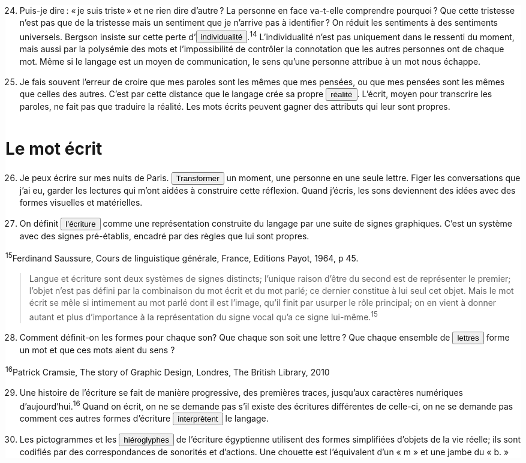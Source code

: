 24. Puis-je dire : « je suis triste » et ne rien dire d’autre ? La personne en face va-t-elle comprendre pourquoi ? Que cette tristesse n’est pas que de la tristesse mais un sentiment que je n’arrive pas à identifier ? 
On réduit les sentiments à des sentiments universels. Bergson insiste sur cette perte d’<button>individualité</button>.<sup>14</sup> L’individualité n’est pas uniquement dans le ressenti du moment, mais aussi par la polysémie des mots et l’impossibilité de contrôler la connotation que les autres personnes ont de chaque mot. Même si le langage est un moyen de communication, le sens qu’une personne attribue à un mot nous échappe.  

25. Je fais souvent l’erreur de croire que mes paroles sont les mêmes que mes pensées, ou que mes pensées sont les mêmes que celles des autres. 
C’est par cette distance que le langage crée sa propre <button>réalité</button>. 
L’écrit, moyen pour transcrire les paroles, ne fait pas que traduire la réalité. Les mots écrits peuvent gagner des attributs qui leur sont propres.

# Le mot écrit 

26. Je peux écrire sur mes nuits de Paris. <button>Transformer</button> un moment, une personne en une seule lettre. Figer les conversations que j’ai eu, garder les lectures qui m’ont aidées à construire cette réflexion. Quand j’écris, les sons deviennent des idées avec des formes visuelles et matérielles.

27. <p>On définit <button>l’écriture</button> comme une représentation construite du langage par une suite de signes graphiques. C’est un système avec des signes pré-établis, encadré par des règles que lui sont propres.

<div class="habillage2" data-control="l’écriture">

<sup>15</sup>Ferdinand Saussure, <span class="italic2">Cours de linguistique générale</span>, France, Editions Payot, 1964, p 45.
</div>

<blockquote data-control="l’écriture">Langue et écriture sont deux systèmes de signes distincts; l’unique raison d’être du second est de représenter le premier; l’objet n’est pas défini par la combinaison du mot écrit et du mot parlé; ce dernier constitue à lui seul cet objet. Mais le mot écrit se mêle si intimement au mot parlé dont il est l’image, qu’il finit par usurper le rôle principal; on en vient à donner autant et plus d’importance à la représentation du signe vocal qu’a ce signe lui-même.<sup>15</sup> </blockquote></p>

28. <p>Comment définit-on les formes pour chaque son? Que chaque son soit une lettre ? Que chaque ensemble de <button>lettres</button> forme un mot et que ces mots aient du sens ?</p>

<div class="habillage2" data-control="interprètent">

<sup>16</sup>Patrick Cramsie,<span class="italic2"> The story of Graphic Design</span>, Londres, The British Library, 2010    
</div>

29. Une histoire de l’écriture se fait de manière progressive, des premières traces, jusqu’aux caractères numériques d’aujourd’hui.<sup>16</sup>  Quand on écrit, on ne se demande pas s’il existe des écritures différentes de celle-ci, on ne se demande pas comment ces autres formes d’écriture <button>interprètent</button> le langage.  

30. <p>Les pictogrammes et les <button>hiéroglyphes</button> de l’écriture égyptienne utilisent des formes simplifiées d’objets de la vie réelle; ils sont codifiés par des correspondances de sonorités et d’actions. Une chouette est l’équivalent d’un « m » et une jambe du « b. »</p>
